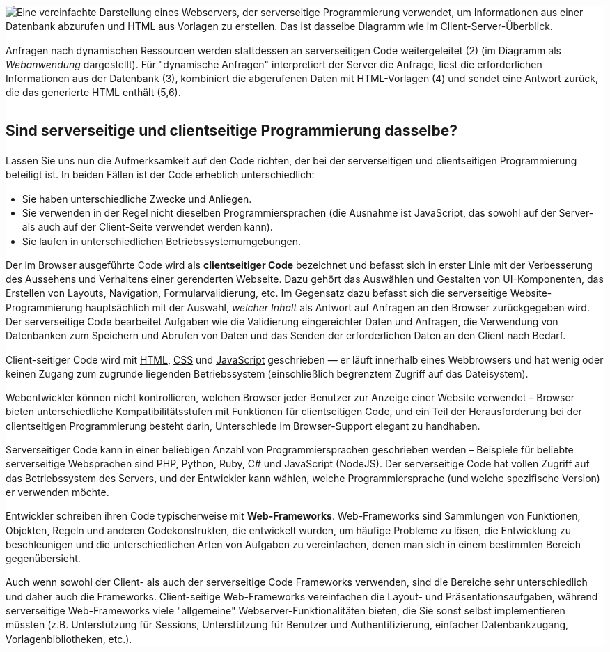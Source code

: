 ![Eine vereinfachte Darstellung eines Webservers, der serverseitige Programmierung verwendet, um Informationen aus einer Datenbank abzurufen und HTML aus Vorlagen zu erstellen. Das ist dasselbe Diagramm wie im Client-Server-Überblick.](web_application_with_html_and_steps.png)

Anfragen nach dynamischen Ressourcen werden stattdessen an serverseitigen Code weitergeleitet (2) (im Diagramm als _Webanwendung_ dargestellt). Für "dynamische Anfragen" interpretiert der Server die Anfrage, liest die erforderlichen Informationen aus der Datenbank (3), kombiniert die abgerufenen Daten mit HTML-Vorlagen (4) und sendet eine Antwort zurück, die das generierte HTML enthält (5,6).

## Sind serverseitige und clientseitige Programmierung dasselbe?

Lassen Sie uns nun die Aufmerksamkeit auf den Code richten, der bei der serverseitigen und clientseitigen Programmierung beteiligt ist. In beiden Fällen ist der Code erheblich unterschiedlich:

- Sie haben unterschiedliche Zwecke und Anliegen.
- Sie verwenden in der Regel nicht dieselben Programmiersprachen (die Ausnahme ist JavaScript, das sowohl auf der Server- als auch auf der Client-Seite verwendet werden kann).
- Sie laufen in unterschiedlichen Betriebssystemumgebungen.

Der im Browser ausgeführte Code wird als **clientseitiger Code** bezeichnet und befasst sich in erster Linie mit der Verbesserung des Aussehens und Verhaltens einer gerenderten Webseite. Dazu gehört das Auswählen und Gestalten von UI-Komponenten, das Erstellen von Layouts, Navigation, Formularvalidierung, etc. Im Gegensatz dazu befasst sich die serverseitige Website-Programmierung hauptsächlich mit der Auswahl, _welcher Inhalt_ als Antwort auf Anfragen an den Browser zurückgegeben wird. Der serverseitige Code bearbeitet Aufgaben wie die Validierung eingereichter Daten und Anfragen, die Verwendung von Datenbanken zum Speichern und Abrufen von Daten und das Senden der erforderlichen Daten an den Client nach Bedarf.

Client-seitiger Code wird mit [HTML](/de/docs/Learn/HTML), [CSS](/de/docs/Learn/CSS) und [JavaScript](/de/docs/Learn/JavaScript) geschrieben — er läuft innerhalb eines Webbrowsers und hat wenig oder keinen Zugang zum zugrunde liegenden Betriebssystem (einschließlich begrenztem Zugriff auf das Dateisystem).

Webentwickler können nicht kontrollieren, welchen Browser jeder Benutzer zur Anzeige einer Website verwendet – Browser bieten unterschiedliche Kompatibilitätsstufen mit Funktionen für clientseitigen Code, und ein Teil der Herausforderung bei der clientseitigen Programmierung besteht darin, Unterschiede im Browser-Support elegant zu handhaben.

Serverseitiger Code kann in einer beliebigen Anzahl von Programmiersprachen geschrieben werden – Beispiele für beliebte serverseitige Websprachen sind PHP, Python, Ruby, C# und JavaScript (NodeJS). Der serverseitige Code hat vollen Zugriff auf das Betriebssystem des Servers, und der Entwickler kann wählen, welche Programmiersprache (und welche spezifische Version) er verwenden möchte.

Entwickler schreiben ihren Code typischerweise mit **Web-Frameworks**. Web-Frameworks sind Sammlungen von Funktionen, Objekten, Regeln und anderen Codekonstrukten, die entwickelt wurden, um häufige Probleme zu lösen, die Entwicklung zu beschleunigen und die unterschiedlichen Arten von Aufgaben zu vereinfachen, denen man sich in einem bestimmten Bereich gegenübersieht.

Auch wenn sowohl der Client- als auch der serverseitige Code Frameworks verwenden, sind die Bereiche sehr unterschiedlich und daher auch die Frameworks. Client-seitige Web-Frameworks vereinfachen die Layout- und Präsentationsaufgaben, während serverseitige Web-Frameworks viele "allgemeine" Webserver-Funktionalitäten bieten, die Sie sonst selbst implementieren müssten (z.B. Unterstützung für Sessions, Unterstützung für Benutzer und Authentifizierung, einfacher Datenbankzugang, Vorlagenbibliotheken, etc.).
